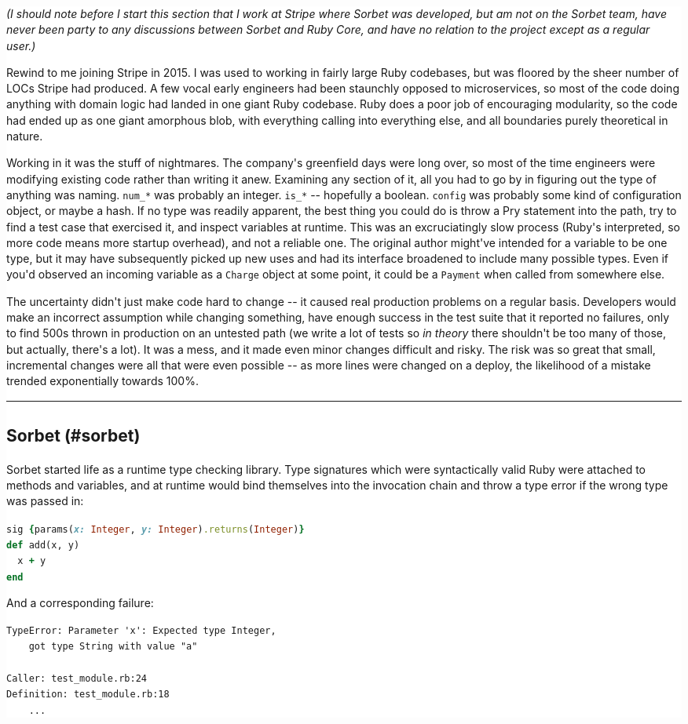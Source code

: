 _(I should note before I start this section that I work at Stripe where Sorbet was developed, but am not on the Sorbet team, have never been party to any discussions between Sorbet and Ruby Core, and have no relation to the project except as a regular user.)_

Rewind to me joining Stripe in 2015. I was used to working in fairly large Ruby codebases, but was floored by the sheer number of LOCs Stripe had produced. A few vocal early engineers had been staunchly opposed to microservices, so most of the code doing anything with domain logic had landed in one giant Ruby codebase. Ruby does a poor job of encouraging modularity, so the code had ended up as one giant amorphous blob, with everything calling into everything else, and all boundaries purely theoretical in nature.

Working in it was the stuff of nightmares. The company's greenfield days were long over, so most of the time engineers were modifying existing code rather than writing it anew. Examining any section of it, all you had to go by in figuring out the type of anything was naming. `num_*` was probably an integer. `is_*` -- hopefully a boolean. `config` was probably some kind of configuration object, or maybe a hash. If no type was readily apparent, the best thing you could do is throw a Pry statement into the path, try to find a test case that exercised it, and inspect variables at runtime. This was an excruciatingly slow process (Ruby's interpreted, so more code means more startup overhead), and not a reliable one. The original author might've intended for a variable to be one type, but it may have subsequently picked up new uses and had its interface broadened to include many possible types. Even if you'd observed an incoming variable as a `Charge` object at some point, it could be a `Payment` when called from somewhere else.

The uncertainty didn't just make code hard to change -- it caused real production problems on a regular basis. Developers would make an incorrect assumption while changing something, have enough success in the test suite that it reported no failures, only to find 500s thrown in production on an untested path (we write a lot of tests so _in theory_ there shouldn't be too many of those, but actually, there's a lot). It was a mess, and it made even minor changes difficult and risky. The risk was so great that small, incremental changes were all that were even possible -- as more lines were changed on a deploy, the likelihood of a mistake trended exponentially towards 100%.

---

## Sorbet (#sorbet)

Sorbet started life as a runtime type checking library. Type signatures which were syntactically valid Ruby were attached to methods and variables, and at runtime would bind themselves into the invocation chain and throw a type error if the wrong type was passed in:

``` ruby
sig {params(x: Integer, y: Integer).returns(Integer)}
def add(x, y)
  x + y
end
```

And a corresponding failure:

```
TypeError: Parameter 'x': Expected type Integer,
    got type String with value "a"

Caller: test_module.rb:24
Definition: test_module.rb:18
    ...
```
